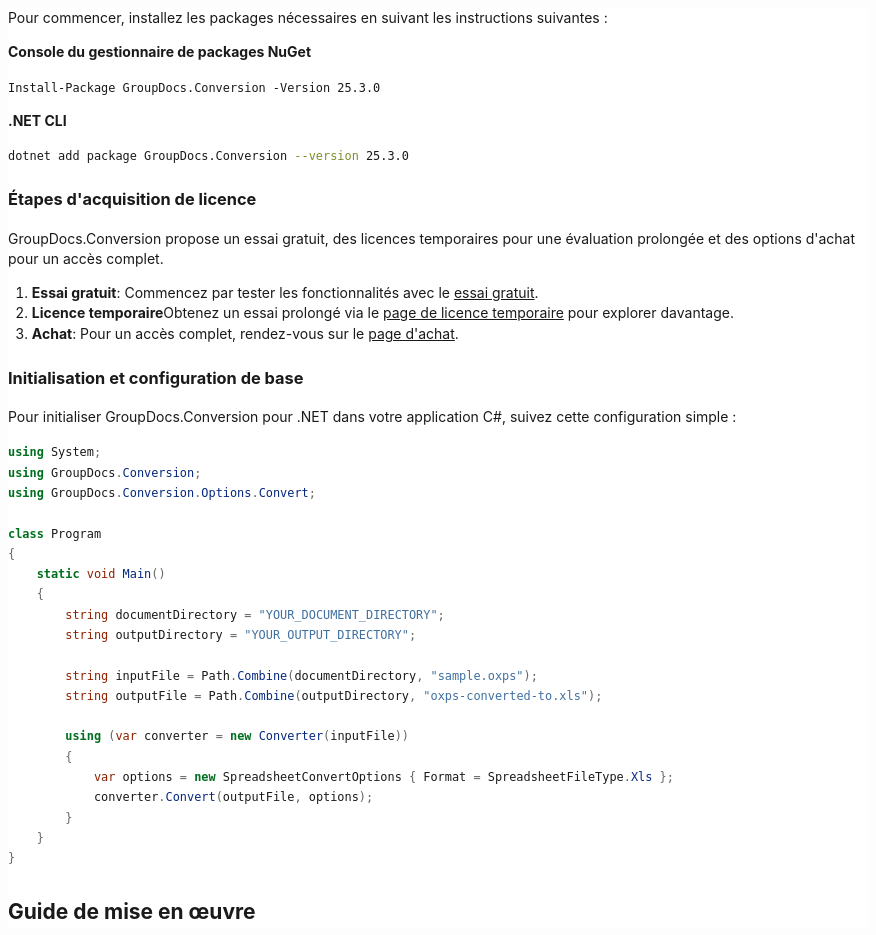 Pour commencer, installez les packages nécessaires en suivant les instructions suivantes :

**Console du gestionnaire de packages NuGet**
```shell
Install-Package GroupDocs.Conversion -Version 25.3.0
```

**.NET CLI**
```bash
dotnet add package GroupDocs.Conversion --version 25.3.0
```

### Étapes d'acquisition de licence

GroupDocs.Conversion propose un essai gratuit, des licences temporaires pour une évaluation prolongée et des options d'achat pour un accès complet.

1. **Essai gratuit**: Commencez par tester les fonctionnalités avec le [essai gratuit](https://releases.groupdocs.com/conversion/net/).
2. **Licence temporaire**Obtenez un essai prolongé via le [page de licence temporaire](https://purchase.groupdocs.com/temporary-license/) pour explorer davantage.
3. **Achat**: Pour un accès complet, rendez-vous sur le [page d'achat](https://purchase.groupdocs.com/buy).

### Initialisation et configuration de base

Pour initialiser GroupDocs.Conversion pour .NET dans votre application C#, suivez cette configuration simple :

```csharp
using System;
using GroupDocs.Conversion;
using GroupDocs.Conversion.Options.Convert;

class Program
{
    static void Main()
    {
        string documentDirectory = "YOUR_DOCUMENT_DIRECTORY";
        string outputDirectory = "YOUR_OUTPUT_DIRECTORY";

        string inputFile = Path.Combine(documentDirectory, "sample.oxps");
        string outputFile = Path.Combine(outputDirectory, "oxps-converted-to.xls");

        using (var converter = new Converter(inputFile))
        {
            var options = new SpreadsheetConvertOptions { Format = SpreadsheetFileType.Xls };
            converter.Convert(outputFile, options);
        }
    }
}
```

## Guide de mise en œuvre
